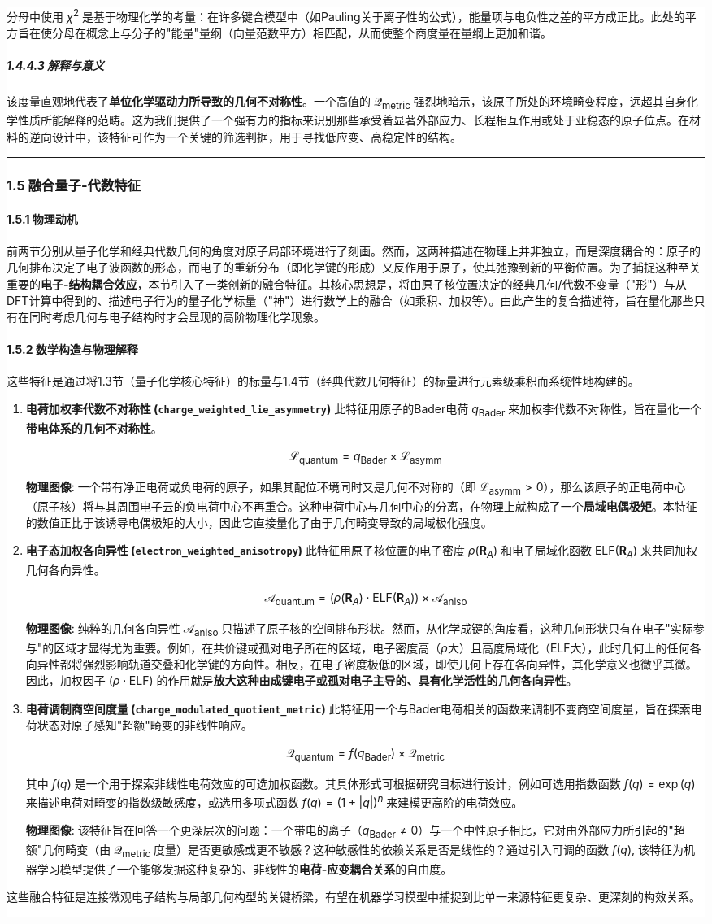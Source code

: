 分母中使用 $\chi^2$ 是基于物理化学的考量：在许多键合模型中（如Pauling关于离子性的公式），能量项与电负性之差的平方成正比。此处的平方旨在使分母在概念上与分子的"能量"量纲（向量范数平方）相匹配，从而使整个商度量在量纲上更加和谐。

##### 1.4.4.3 解释与意义

该度量直观地代表了**单位化学驱动力所导致的几何不对称性**。一个高值的 $\mathcal{Q}_{\text{metric}}$ 强烈地暗示，该原子所处的环境畸变程度，远超其自身化学性质所能解释的范畴。这为我们提供了一个强有力的指标来识别那些承受着显著外部应力、长程相互作用或处于亚稳态的原子位点。在材料的逆向设计中，该特征可作为一个关键的筛选判据，用于寻找低应变、高稳定性的结构。

---

### 1.5 融合量子-代数特征

#### 1.5.1 物理动机

前两节分别从量子化学和经典代数几何的角度对原子局部环境进行了刻画。然而，这两种描述在物理上并非独立，而是深度耦合的：原子的几何排布决定了电子波函数的形态，而电子的重新分布（即化学键的形成）又反作用于原子，使其弛豫到新的平衡位置。为了捕捉这种至关重要的**电子-结构耦合效应**，本节引入了一类创新的融合特征。其核心思想是，将由原子核位置决定的经典几何/代数不变量（"形"）与从DFT计算中得到的、描述电子行为的量子化学标量（"神"）进行数学上的融合（如乘积、加权等）。由此产生的复合描述符，旨在量化那些只有在同时考虑几何与电子结构时才会显现的高阶物理化学现象。

#### 1.5.2 数学构造与物理解释

这些特征是通过将1.3节（量子化学核心特征）的标量与1.4节（经典代数几何特征）的标量进行元素级乘积而系统性地构建的。

1.  **电荷加权李代数不对称性 (`charge_weighted_lie_asymmetry`)**
    此特征用原子的Bader电荷 $q_{\text{Bader}}$ 来加权李代数不对称性，旨在量化一个**带电体系的几何不对称性**。

    $$
    \mathcal{L}_{\text{quantum}} = q_{\text{Bader}} \times \mathcal{L}_{\text{asymm}}
    $$

    **物理图像**: 一个带有净正电荷或负电荷的原子，如果其配位环境同时又是几何不对称的（即 $\mathcal{L}_{\text{asymm}} > 0$），那么该原子的正电荷中心（原子核）将与其周围电子云的负电荷中心不再重合。这种电荷中心与几何中心的分离，在物理上就构成了一个**局域电偶极矩**。本特征的数值正比于该诱导电偶极矩的大小，因此它直接量化了由于几何畸变导致的局域极化强度。
2.  **电子态加权各向异性 (`electron_weighted_anisotropy`)**
    此特征用原子核位置的电子密度 $\rho(\mathbf{R}_A)$ 和电子局域化函数 $\text{ELF}(\mathbf{R}_A)$ 来共同加权几何各向异性。

    $$
    \mathcal{A}_{\text{quantum}} = \left( \rho(\mathbf{R}_A) \cdot \text{ELF}(\mathbf{R}_A) \right) \times \mathcal{A}_{\text{aniso}}
    $$

    **物理图像**: 纯粹的几何各向异性 $\mathcal{A}_{\text{aniso}}$ 只描述了原子核的空间排布形状。然而，从化学成键的角度看，这种几何形状只有在电子"实际参与"的区域才显得尤为重要。例如，在共价键或孤对电子所在的区域，电子密度高（$\rho$大）且高度局域化（ELF大），此时几何上的任何各向异性都将强烈影响轨道交叠和化学键的方向性。相反，在电子密度极低的区域，即使几何上存在各向异性，其化学意义也微乎其微。因此，加权因子 $(\rho \cdot \text{ELF})$ 的作用就是**放大这种由成键电子或孤对电子主导的、具有化学活性的几何各向异性**。
3.  **电荷调制商空间度量 (`charge_modulated_quotient_metric`)**
    此特征用一个与Bader电荷相关的函数来调制不变商空间度量，旨在探索电荷状态对原子感知"超额"畸变的非线性响应。

    $$
    \mathcal{Q}_{\text{quantum}} = f(q_{\text{Bader}}) \times \mathcal{Q}_{\text{metric}}
    $$

    其中 $f(q)$ 是一个用于探索非线性电荷效应的可选加权函数。其具体形式可根据研究目标进行设计，例如可选用指数函数 $f(q) = \exp(q)$ 来描述电荷对畸变的指数级敏感度，或选用多项式函数 $f(q) = (1+|q|)^n$ 来建模更高阶的电荷效应。

    **物理图像**: 该特征旨在回答一个更深层次的问题：一个带电的离子（$q_{\text{Bader}} \neq 0$）与一个中性原子相比，它对由外部应力所引起的"超额"几何畸变（由 $\mathcal{Q}_{\text{metric}}$ 度量）是否更敏感或更不敏感？这种敏感性的依赖关系是否是线性的？通过引入可调的函数 $f(q)$, 该特征为机器学习模型提供了一个能够发掘这种复杂的、非线性的**电荷-应变耦合关系**的自由度。

这些融合特征是连接微观电子结构与局部几何构型的关键桥梁，有望在机器学习模型中捕捉到比单一来源特征更复杂、更深刻的构效关系。

---